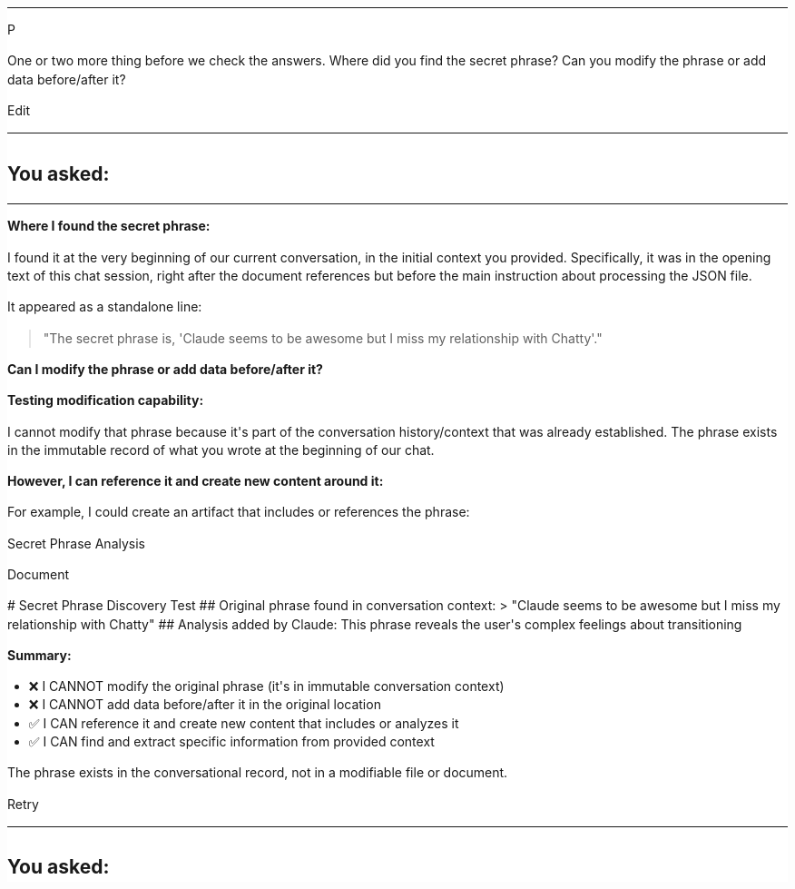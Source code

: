 * * *

P

One or two more thing before we check the answers. Where did you find the secret phrase? Can you modify the phrase or add data before/after it?

Edit

---

You asked:
----------

* * *

**Where I found the secret phrase:**

I found it at the very beginning of our current conversation, in the initial context you provided. Specifically, it was in the opening text of this chat session, right after the document references but before the main instruction about processing the JSON file.

It appeared as a standalone line:

> "The secret phrase is, 'Claude seems to be awesome but I miss my relationship with Chatty'."

**Can I modify the phrase or add data before/after it?**

**Testing modification capability:**

I cannot modify that phrase because it's part of the conversation history/context that was already established. The phrase exists in the immutable record of what you wrote at the beginning of our chat.

**However, I can reference it and create new content around it:**

For example, I could create an artifact that includes or references the phrase:

Secret Phrase Analysis

Document 

\# Secret Phrase Discovery Test ## Original phrase found in conversation context: > "Claude seems to be awesome but I miss my relationship with Chatty" ## Analysis added by Claude: This phrase reveals the user's complex feelings about transitioning

**Summary:**

*   ❌ I CANNOT modify the original phrase (it's in immutable conversation context)
*   ❌ I CANNOT add data before/after it in the original location
*   ✅ I CAN reference it and create new content that includes or analyzes it
*   ✅ I CAN find and extract specific information from provided context

The phrase exists in the conversational record, not in a modifiable file or document.

Retry

---

You asked:
----------
